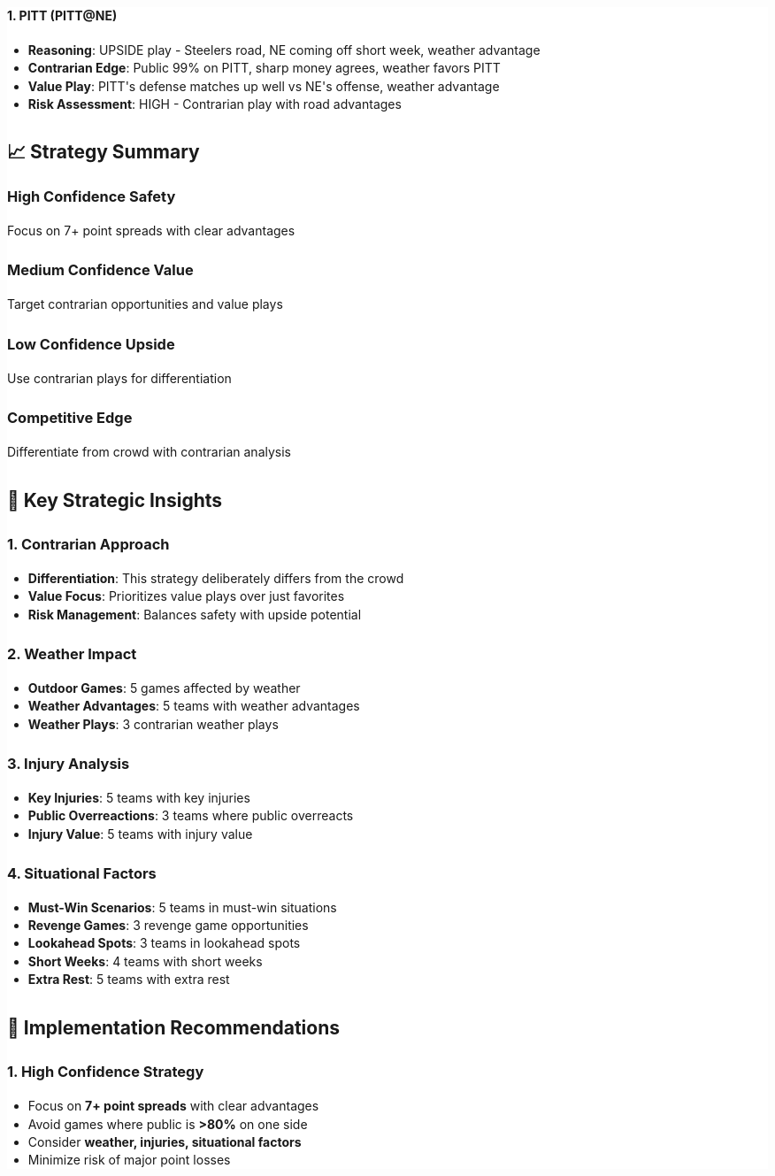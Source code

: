 #### 1. PITT (PITT@NE)
- **Reasoning**: UPSIDE play - Steelers road, NE coming off short week, weather advantage
- **Contrarian Edge**: Public 99% on PITT, sharp money agrees, weather favors PITT
- **Value Play**: PITT's defense matches up well vs NE's offense, weather advantage
- **Risk Assessment**: HIGH - Contrarian play with road advantages

## 📈 Strategy Summary

### High Confidence Safety
Focus on 7+ point spreads with clear advantages

### Medium Confidence Value
Target contrarian opportunities and value plays

### Low Confidence Upside
Use contrarian plays for differentiation

### Competitive Edge
Differentiate from crowd with contrarian analysis

## 🎯 Key Strategic Insights

### 1. Contrarian Approach
- **Differentiation**: This strategy deliberately differs from the crowd
- **Value Focus**: Prioritizes value plays over just favorites
- **Risk Management**: Balances safety with upside potential

### 2. Weather Impact
- **Outdoor Games**: 5 games affected by weather
- **Weather Advantages**: 5 teams with weather advantages
- **Weather Plays**: 3 contrarian weather plays

### 3. Injury Analysis
- **Key Injuries**: 5 teams with key injuries
- **Public Overreactions**: 3 teams where public overreacts
- **Injury Value**: 5 teams with injury value

### 4. Situational Factors
- **Must-Win Scenarios**: 5 teams in must-win situations
- **Revenge Games**: 3 revenge game opportunities
- **Lookahead Spots**: 3 teams in lookahead spots
- **Short Weeks**: 4 teams with short weeks
- **Extra Rest**: 5 teams with extra rest

## 🚀 Implementation Recommendations

### 1. High Confidence Strategy
- Focus on **7+ point spreads** with clear advantages
- Avoid games where public is **>80%** on one side
- Consider **weather, injuries, situational factors**
- Minimize risk of major point losses
